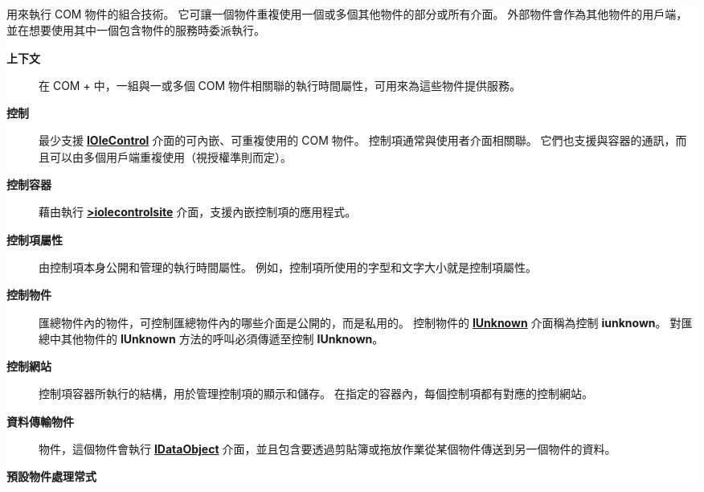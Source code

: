 用來執行 COM 物件的組合技術。 它可讓一個物件重複使用一個或多個其他物件的部分或所有介面。 外部物件會作為其他物件的用戶端，並在想要使用其中一個包含物件的服務時委派執行。

</dd> <dt>

<span id="com.context_gloss"></span><span id="COM.CONTEXT_GLOSS"></span>**上下文**
</dt> <dd>

在 COM + 中，一組與一或多個 COM 物件相關聯的執行時間屬性，可用來為這些物件提供服務。

</dd> <dt>

<span id="com.control_gloss"></span><span id="COM.CONTROL_GLOSS"></span>**控制**
</dt> <dd>

最少支援 [**IOleControl**](/windows/desktop/api/OCIdl/nn-ocidl-iolecontrol) 介面的可內嵌、可重複使用的 COM 物件。 控制項通常與使用者介面相關聯。 它們也支援與容器的通訊，而且可以由多個用戶端重複使用（視授權準則而定）。

</dd> <dt>

<span id="com.control_container_gloss"></span><span id="COM.CONTROL_CONTAINER_GLOSS"></span>**控制容器**
</dt> <dd>

藉由執行 [**>iolecontrolsite**](/windows/desktop/api/OCIdl/nn-ocidl-iolecontrolsite) 介面，支援內嵌控制項的應用程式。

</dd> <dt>

<span id="com.control_property_gloss"></span><span id="COM.CONTROL_PROPERTY_GLOSS"></span>**控制項屬性**
</dt> <dd>

由控制項本身公開和管理的執行時間屬性。 例如，控制項所使用的字型和文字大小就是控制項屬性。

</dd> <dt>

<span id="com.controlling_object_gloss"></span><span id="COM.CONTROLLING_OBJECT_GLOSS"></span>**控制物件**
</dt> <dd>

匯總物件內的物件，可控制匯總物件內的哪些介面是公開的，而是私用的。 控制物件的 [**IUnknown**](/windows/desktop/api/Unknwn/nn-unknwn-iunknown) 介面稱為控制 **iunknown**。 對匯總中其他物件的 **IUnknown** 方法的呼叫必須傳遞至控制 **IUnknown**。

</dd> <dt>

<span id="com.control_site_gloss"></span><span id="COM.CONTROL_SITE_GLOSS"></span>**控制網站**
</dt> <dd>

控制項容器所執行的結構，用於管理控制項的顯示和儲存。 在指定的容器內，每個控制項都有對應的控制網站。

</dd> <dt>

<span id="com.data_transfer_object_gloss"></span><span id="COM.DATA_TRANSFER_OBJECT_GLOSS"></span>**資料傳輸物件**
</dt> <dd>

物件，這個物件會執行 [**IDataObject**](/windows/desktop/api/ObjIdl/nn-objidl-idataobject) 介面，並且包含要透過剪貼簿或拖放作業從某個物件傳送到另一個物件的資料。

</dd> <dt>

<span id="com.default_object_handler_gloss"></span><span id="COM.DEFAULT_OBJECT_HANDLER_GLOSS"></span>**預設物件處理常式**
</dt> <dd>
